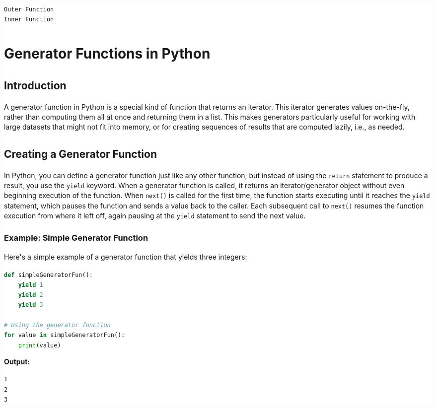 
```commandline
Outer Function
Inner Function
```

# Generator Functions in Python

## Introduction

A generator function in Python is a special kind of function that returns an iterator. This iterator generates values
on-the-fly, rather than computing them all at once and returning them in a list. This makes generators particularly
useful for working with large datasets that might not fit into memory, or for creating sequences of results that are
computed lazily, i.e., as needed.

## Creating a Generator Function

In Python, you can define a generator function just like any other function, but instead of using the `return` statement
to produce a result, you use the `yield` keyword. When a generator function is called, it returns an iterator/generator
object without even beginning execution of the function. When `next()` is called for the first time, the function starts
executing until it reaches the `yield` statement, which pauses the function and sends a value back to the caller. Each
subsequent call to `next()` resumes the function execution from where it left off, again pausing at the `yield`
statement to send the next value.

### Example: Simple Generator Function

Here's a simple example of a generator function that yields three integers:

```python
def simpleGeneratorFun(): 
    yield 1            
    yield 2            
    yield 3            

# Using the generator function
for value in simpleGeneratorFun():  
    print(value)
```

**Output:**

```
1
2
3
```
